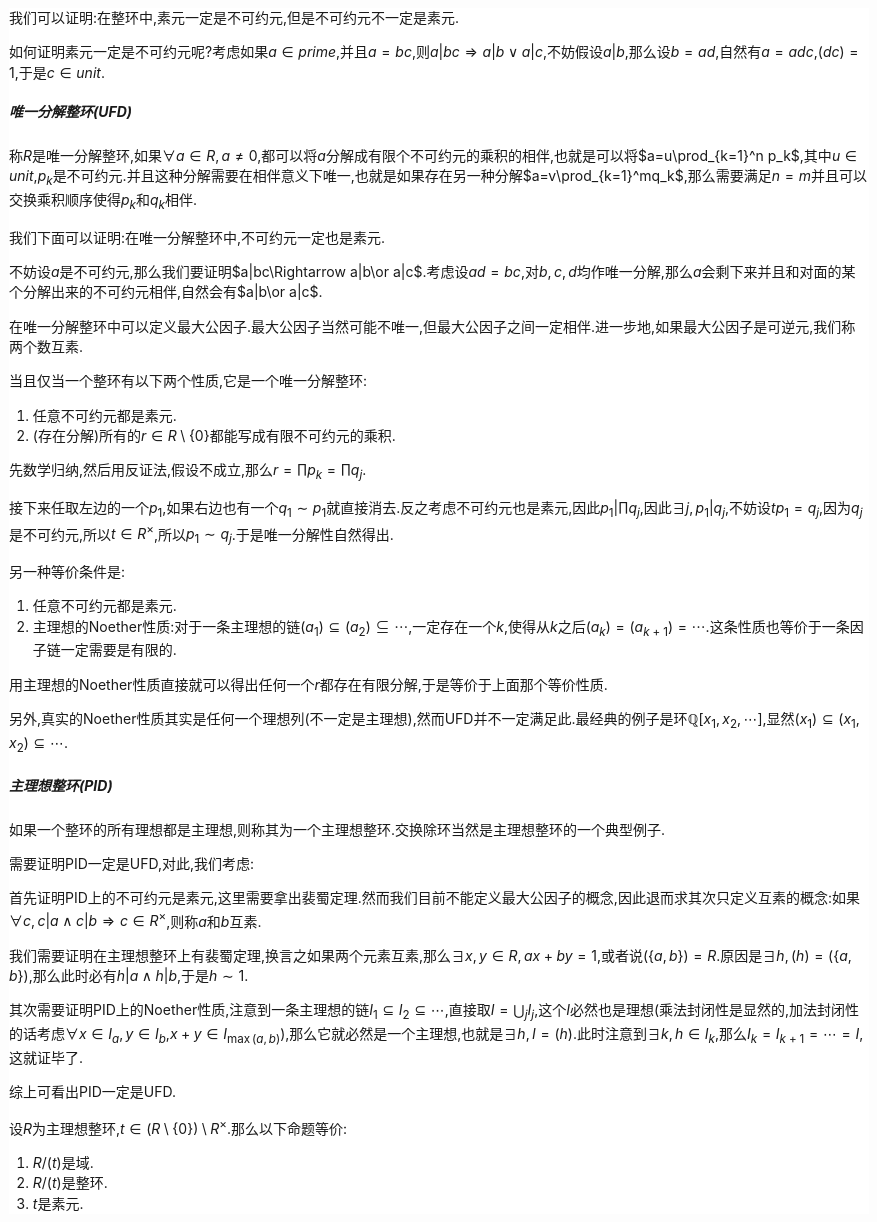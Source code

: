 我们可以证明:在整环中,素元一定是不可约元,但是不可约元不一定是素元.

如何证明素元一定是不可约元呢?考虑如果$a\in prime$,并且$a=bc$,则$a|bc\Rightarrow a|b\lor a|c$,不妨假设$a|b$,那么设$b=ad$,自然有$a=adc$,$(dc)=1$,于是$c\in unit$.

##### 唯一分解整环(UFD)

称$R$是唯一分解整环,如果$\forall a\in R,a\ne 0$,都可以将$a$分解成有限个不可约元的乘积的相伴,也就是可以将$a=u\prod_{k=1}^n p_k$,其中$u\in unit$,$p_k$是不可约元.并且这种分解需要在相伴意义下唯一,也就是如果存在另一种分解$a=v\prod_{k=1}^mq_k$,那么需要满足$n=m$并且可以交换乘积顺序使得$p_k$和$q_k$相伴.

我们下面可以证明:在唯一分解整环中,不可约元一定也是素元.

不妨设$a$是不可约元,那么我们要证明$a|bc\Rightarrow a|b\or a|c$.考虑设$ad=bc$,对$b,c,d$均作唯一分解,那么$a$会剩下来并且和对面的某个分解出来的不可约元相伴,自然会有$a|b\or a|c$.

在唯一分解整环中可以定义最大公因子.最大公因子当然可能不唯一,但最大公因子之间一定相伴.进一步地,如果最大公因子是可逆元,我们称两个数互素.

当且仅当一个整环有以下两个性质,它是一个唯一分解整环:

1. 任意不可约元都是素元.
2. (存在分解)所有的$r\in R\setminus\{0\}$都能写成有限不可约元的乘积.

先数学归纳,然后用反证法,假设不成立,那么$r=\prod p_k=\prod q_j$.

接下来任取左边的一个$p_1$,如果右边也有一个$q_1\sim p_1$就直接消去.反之考虑不可约元也是素元,因此$p_1|\prod q_j$,因此$\exists j,p_1|q_j$,不妨设$tp_1=q_j$,因为$q_j$是不可约元,所以$t\in R^\times$,所以$p_1\sim q_j$.于是唯一分解性自然得出.

另一种等价条件是:

1. 任意不可约元都是素元.
1. 主理想的Noether性质:对于一条主理想的链$(a_1)\subseteq (a_2)\subseteq\cdots$,一定存在一个$k$,使得从$k$之后$(a_k)=(a_{k+1})=\cdots$.这条性质也等价于一条因子链一定需要是有限的.

用主理想的Noether性质直接就可以得出任何一个$r$都存在有限分解,于是等价于上面那个等价性质.

另外,真实的Noether性质其实是任何一个理想列(不一定是主理想),然而UFD并不一定满足此.最经典的例子是环$\mathbb{Q}[x_1,x_2,\cdots]$,显然$(x_1)\subseteq (x_1,x_2)\subseteq \cdots$.

##### 主理想整环(PID)

如果一个整环的所有理想都是主理想,则称其为一个主理想整环.交换除环当然是主理想整环的一个典型例子.

需要证明PID一定是UFD,对此,我们考虑:

首先证明PID上的不可约元是素元,这里需要拿出裴蜀定理.然而我们目前不能定义最大公因子的概念,因此退而求其次只定义互素的概念:如果$\forall c,c|a\land c|b\Rightarrow c\in R^\times$,则称$a$和$b$互素.

我们需要证明在主理想整环上有裴蜀定理,换言之如果两个元素互素,那么$\exists x,y\in R,ax+by=1$,或者说$(\{a,b\})=R$.原因是$\exists h,(h)=(\{a,b\})$,那么此时必有$h|a\land h|b$,于是$h\sim 1$.

其次需要证明PID上的Noether性质,注意到一条主理想的链$I_1\subseteq I_2\subseteq\cdots$,直接取$I=\bigcup_j I_j$,这个$I$必然也是理想(乘法封闭性是显然的,加法封闭性的话考虑$\forall x\in I_a,y\in I_b$,$x+y\in I_{\max(a,b)}$),那么它就必然是一个主理想,也就是$\exists h,I=(h)$.此时注意到$\exists k,h\in I_k$,那么$I_k=I_{k+1}=\cdots=I$,这就证毕了.

综上可看出PID一定是UFD.

设$R$为主理想整环,$t\in (R\setminus \{0\})\setminus R^\times$.那么以下命题等价:

1. $R/(t)$是域.
2. $R/(t)$是整环.
3. $t$是素元.
